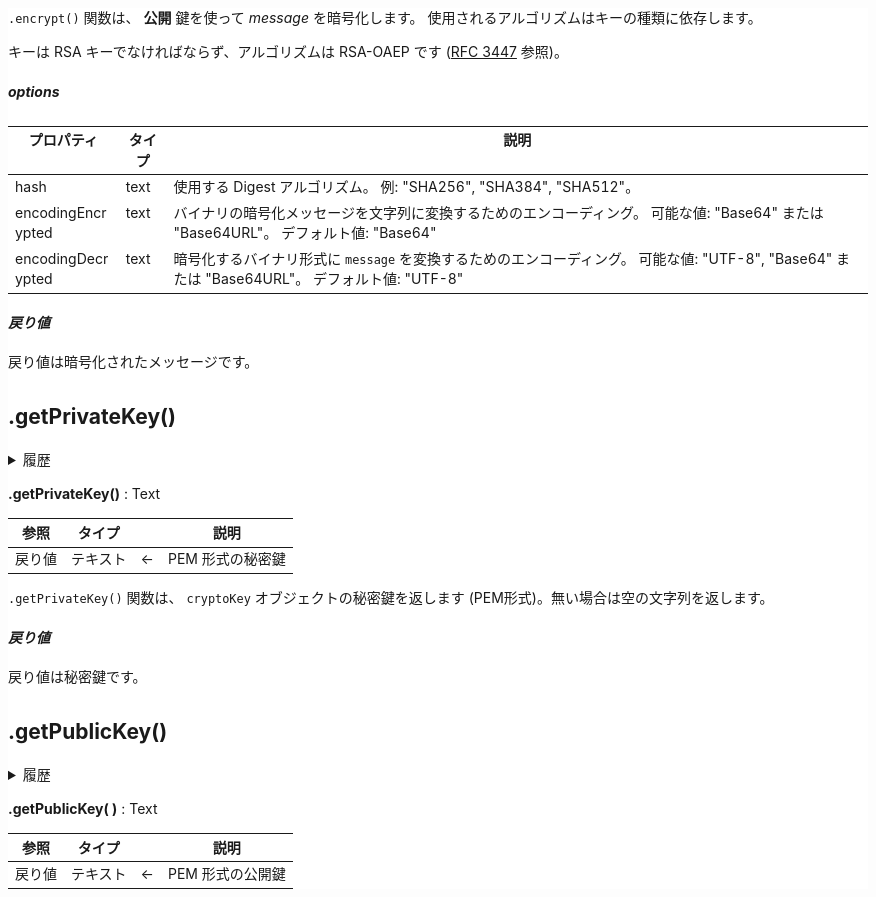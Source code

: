 
`.encrypt()` 関数は、 **公開** 鍵を使って *message* を暗号化します。 使用されるアルゴリズムはキーの種類に依存します。

キーは RSA キーでなければならず、アルゴリズムは RSA-OAEP です ([RFC 3447](https://tools.ietf.org/html/rfc3447) 参照)。

##### *options*

| プロパティ             | タイプ  | 説明                                                                                                |
| ----------------- | ---- | ------------------------------------------------------------------------------------------------- |
| hash              | text | 使用する Digest アルゴリズム。 例: "SHA256", "SHA384", "SHA512"。                                              |
| encodingEncrypted | text | バイナリの暗号化メッセージを文字列に変換するためのエンコーディング。 可能な値: "Base64" または "Base64URL"。 デフォルト値: "Base64"               |
| encodingDecrypted | text | 暗号化するバイナリ形式に `message` を変換するためのエンコーディング。 可能な値: "UTF-8", "Base64" または "Base64URL"。 デフォルト値: "UTF-8" |


#### *戻り値*

戻り値は暗号化されたメッセージです。






## .getPrivateKey()

<details><summary>履歴</summary></details>


**.getPrivateKey()** : Text



| 参照  | タイプ  |    | 説明         |
| --- | ---- | -- | ---------- |
| 戻り値 | テキスト | <- | PEM 形式の秘密鍵 |


`.getPrivateKey()` 関数は、  `cryptoKey` オブジェクトの秘密鍵を返します (PEM形式)。無い場合は空の文字列を返します。

#### *戻り値*

戻り値は秘密鍵です。





## .getPublicKey()

<details><summary>履歴</summary></details>


**.getPublicKey( )** : Text


| 参照  | タイプ  |    | 説明         |
| --- | ---- | -- | ---------- |
| 戻り値 | テキスト | <- | PEM 形式の公開鍵 |

